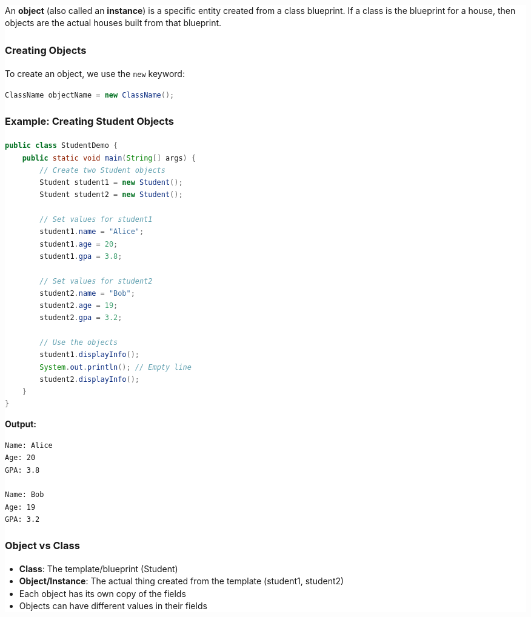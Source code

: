 An **object** (also called an **instance**) is a specific entity created from a class blueprint. If a class is the blueprint for a house, then objects are the actual houses built from that blueprint.

### Creating Objects

To create an object, we use the `new` keyword:

```java
ClassName objectName = new ClassName();
```

### Example: Creating Student Objects

```java
public class StudentDemo {
    public static void main(String[] args) {
        // Create two Student objects
        Student student1 = new Student();
        Student student2 = new Student();
        
        // Set values for student1
        student1.name = "Alice";
        student1.age = 20;
        student1.gpa = 3.8;
        
        // Set values for student2
        student2.name = "Bob";
        student2.age = 19;
        student2.gpa = 3.2;
        
        // Use the objects
        student1.displayInfo();
        System.out.println(); // Empty line
        student2.displayInfo();
    }
}
```

**Output:**
```
Name: Alice
Age: 20
GPA: 3.8

Name: Bob
Age: 19
GPA: 3.2
```

### Object vs Class
- **Class**: The template/blueprint (Student)
- **Object/Instance**: The actual thing created from the template (student1, student2)
- Each object has its own copy of the fields
- Objects can have different values in their fields
